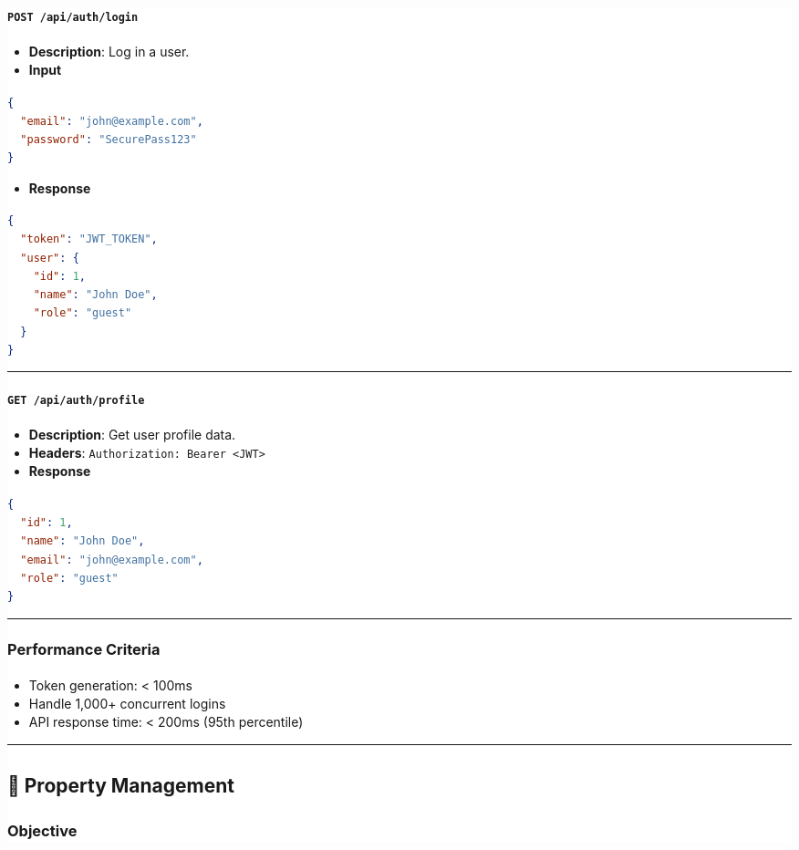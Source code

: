 
#### `POST /api/auth/login`

* **Description**: Log in a user.
* **Input**

```json
{
  "email": "john@example.com",
  "password": "SecurePass123"
}
```

* **Response**

```json
{
  "token": "JWT_TOKEN",
  "user": {
    "id": 1,
    "name": "John Doe",
    "role": "guest"
  }
}
```

---

#### `GET /api/auth/profile`

* **Description**: Get user profile data.
* **Headers**: `Authorization: Bearer <JWT>`
* **Response**

```json
{
  "id": 1,
  "name": "John Doe",
  "email": "john@example.com",
  "role": "guest"
}
```

---

### Performance Criteria

* Token generation: < 100ms
* Handle 1,000+ concurrent logins
* API response time: < 200ms (95th percentile)

---

## 🏨 Property Management

### Objective
